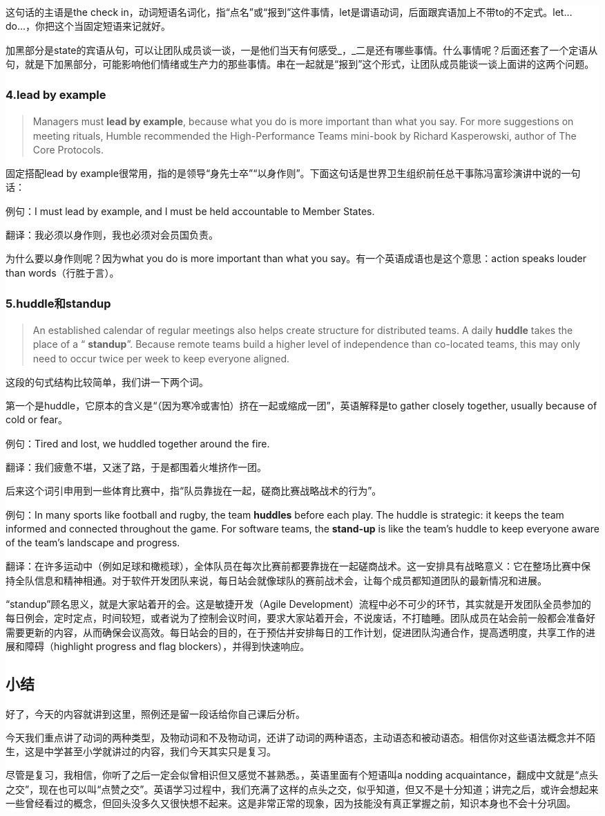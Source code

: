 这句话的主语是the check in，动词短语名词化，指“点名”或“报到”这件事情，let是谓语动词，后面跟宾语加上不带to的不定式。let…do…，你把这个当固定短语来记就好。

加黑部分是state的宾语从句，可以让团队成员谈一谈，一是他们当天有何感受\_，\_二是还有哪些事情。什么事情呢？后面还套了一个定语从句，就是下加黑部分，可能影响他们情绪或生产力的那些事情。串在一起就是“报到”这个形式，让团队成员能谈一谈上面讲的这两个问题。

### 4.lead by example

> Managers must **lead by example**, because what you do is more important than what you say. For more suggestions on meeting rituals, Humble recommended the High-Performance Teams mini-book by Richard Kasperowski, author of The Core Protocols.

固定搭配lead by example很常用，指的是领导“身先士卒”“以身作则”。下面这句话是世界卫生组织前任总干事陈冯富珍演讲中说的一句话：

例句：I must lead by example, and I must be held accountable to Member States.

翻译：我必须以身作则，我也必须对会员国负责。

为什么要以身作则呢？因为what you do is more important than what you say。有一个英语成语也是这个意思：action speaks louder than words（行胜于言）。

### 5.huddle和standup

> An established calendar of regular meetings also helps create structure for distributed teams. A daily **huddle** takes the place of a “ **standup**”. Because remote teams build a higher level of independence than co-located teams, this may only need to occur twice per week to keep everyone aligned.

这段的句式结构比较简单，我们讲一下两个词。

第一个是huddle，它原本的含义是“（因为寒冷或害怕）挤在一起或缩成一团”，英语解释是to gather closely together, usually because of cold or fear。

例句：Tired and lost, we huddled together around the fire.

翻译：我们疲惫不堪，又迷了路，于是都围着火堆挤作一团。

后来这个词引申用到一些体育比赛中，指“队员靠拢在一起，磋商比赛战略战术的行为”。

例句：In many sports like football and rugby, the team **huddles** before each play. The huddle is strategic: it keeps the team informed and connected throughout the game. For software teams, the **stand-up** is like the team’s huddle to keep everyone aware of the team’s landscape and progress.

翻译：在许多运动中（例如足球和橄榄球），全体队员在每次比赛前都要靠拢在一起磋商战术。这一安排具有战略意义：它在整场比赛中保持全队信息和精神相通。对于软件开发团队来说，每日站会就像球队的赛前战术会，让每个成员都知道团队的最新情况和进展。

“standup”顾名思义，就是大家站着开的会。这是敏捷开发（Agile Development）流程中必不可少的环节，其实就是开发团队全员参加的每日例会，定时定点，时间较短，或者说为了控制会议时间，要求大家站着开会，不说废话，不打瞌睡。团队成员在站会前一般都会准备好需要更新的内容，从而确保会议高效。每日站会的目的，在于预估并安排每日的工作计划，促进团队沟通合作，提高透明度，共享工作的进展和障碍（highlight progress and flag blockers），并得到快速响应。

## 小结

好了，今天的内容就讲到这里，照例还是留一段话给你自己课后分析。

今天我们重点讲了动词的两种类型，及物动词和不及物动词，还讲了动词的两种语态，主动语态和被动语态。相信你对这些语法概念并不陌生，这是中学甚至小学就讲过的内容，我们今天其实只是复习。

尽管是复习，我相信，你听了之后一定会似曾相识但又感觉不甚熟悉。，英语里面有个短语叫a nodding acquaintance，翻成中文就是“点头之交”，现在也可以叫“点赞之交”。英语学习过程中，我们充满了这样的点头之交，似乎知道，但又不是十分知道；讲完之后，或许会想起来一些曾经看过的概念，但回头没多久又很快想不起来。这是非常正常的现象，因为技能没有真正掌握之前，知识本身也不会十分巩固。

